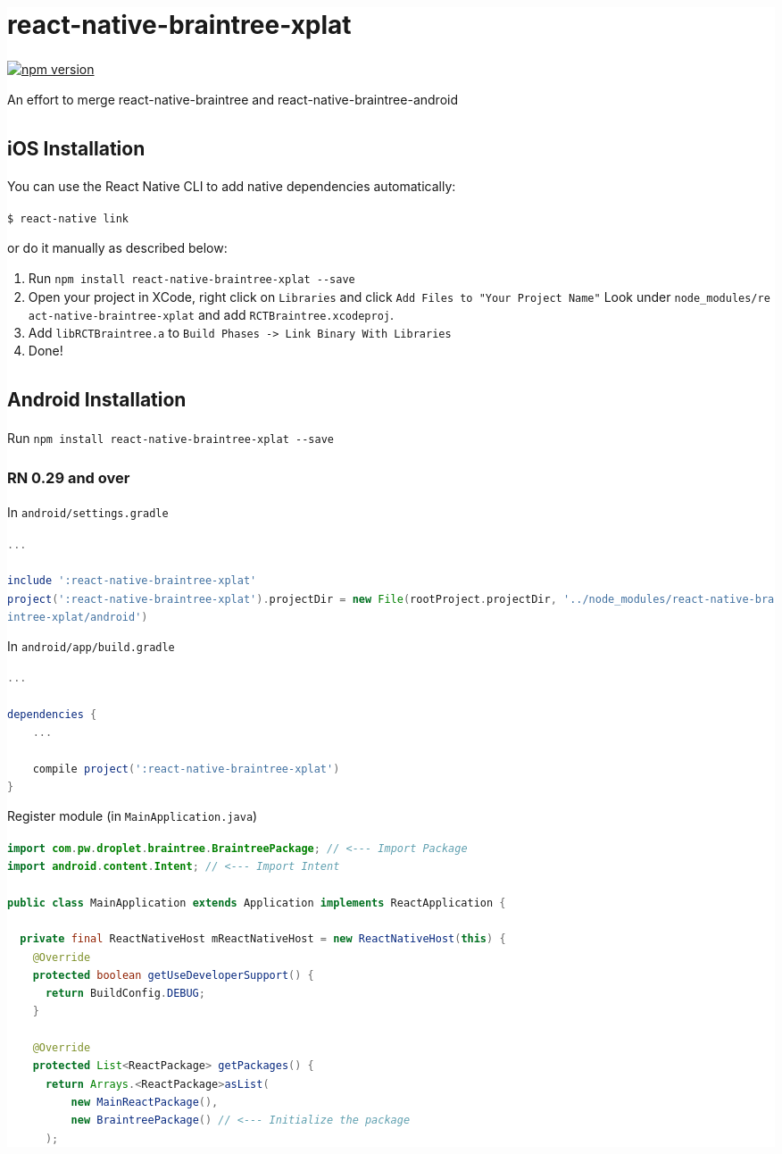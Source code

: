 # react-native-braintree-xplat
[![npm version](https://badge.fury.io/js/react-native-braintree-xplat.svg)](https://badge.fury.io/js/react-native-braintree-xplat)

An effort to merge react-native-braintree and react-native-braintree-android

## iOS Installation
You can use the React Native CLI to add native dependencies automatically:

`$ react-native link`

or do it manually as described below:

1. Run `npm install react-native-braintree-xplat --save`
2. Open your project in XCode, right click on `Libraries` and click `Add
   Files to "Your Project Name"` Look under `node_modules/react-native-braintree-xplat` and add `RCTBraintree.xcodeproj`.
3. Add `libRCTBraintree.a` to `Build Phases -> Link Binary With Libraries`
4. Done!

## Android Installation
Run `npm install react-native-braintree-xplat --save`
### RN 0.29 and over

In `android/settings.gradle`
```gradle
...

include ':react-native-braintree-xplat'
project(':react-native-braintree-xplat').projectDir = new File(rootProject.projectDir, '../node_modules/react-native-braintree-xplat/android')
```

In `android/app/build.gradle`

```gradle
...

dependencies {
    ...

    compile project(':react-native-braintree-xplat')
}
```

Register module (in `MainApplication.java`)

```java
import com.pw.droplet.braintree.BraintreePackage; // <--- Import Package
import android.content.Intent; // <--- Import Intent

public class MainApplication extends Application implements ReactApplication {

  private final ReactNativeHost mReactNativeHost = new ReactNativeHost(this) {
    @Override
    protected boolean getUseDeveloperSupport() {
      return BuildConfig.DEBUG;
    }

    @Override
    protected List<ReactPackage> getPackages() {
      return Arrays.<ReactPackage>asList(
          new MainReactPackage(),
          new BraintreePackage() // <--- Initialize the package
      );
```